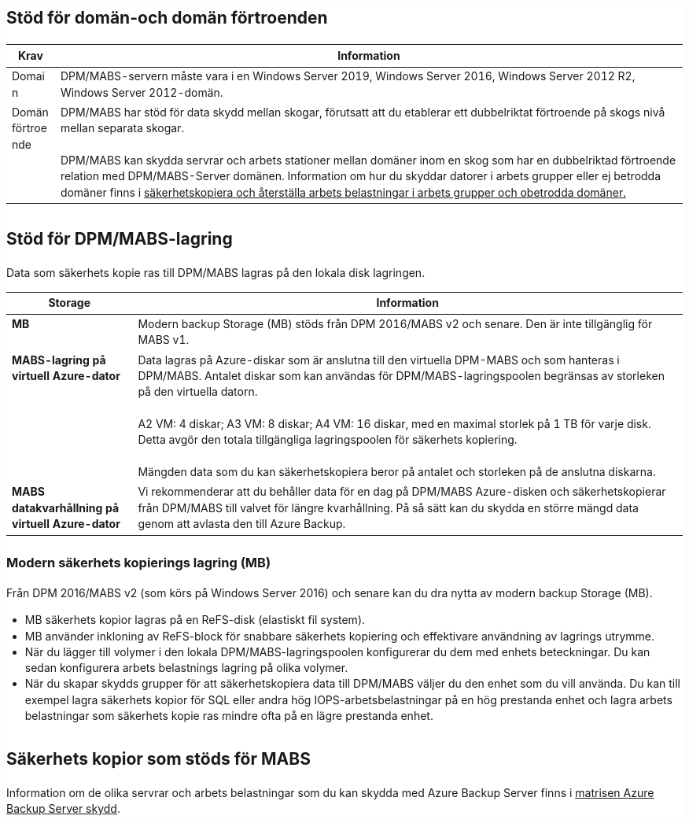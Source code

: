 ## <a name="domain-and-domain-trusts-support"></a>Stöd för domän-och domän förtroenden

|Krav |Information |
|---------|---------|
|Domain    | DPM/MABS-servern måste vara i en Windows Server 2019, Windows Server 2016, Windows Server 2012 R2, Windows Server 2012-domän.        |
|Domänförtroende   |  DPM/MABS har stöd för data skydd mellan skogar, förutsatt att du etablerar ett dubbelriktat förtroende på skogs nivå mellan separata skogar.   <BR><BR>   DPM/MABS kan skydda servrar och arbets stationer mellan domäner inom en skog som har en dubbelriktad förtroende relation med DPM/MABS-Server domänen. Information om hur du skyddar datorer i arbets grupper eller ej betrodda domäner finns i [säkerhetskopiera och återställa arbets belastningar i arbets grupper och obetrodda domäner.](/system-center/dpm/back-up-machines-in-workgroups-and-untrusted-domains?view=sc-dpm-2019)  |

## <a name="dpmmabs-storage-support"></a>Stöd för DPM/MABS-lagring

Data som säkerhets kopie ras till DPM/MABS lagras på den lokala disk lagringen.

**Storage** | **Information**
--- | ---
**MB** | Modern backup Storage (MB) stöds från DPM 2016/MABS v2 och senare. Den är inte tillgänglig för MABS v1.
**MABS-lagring på virtuell Azure-dator** | Data lagras på Azure-diskar som är anslutna till den virtuella DPM-MABS och som hanteras i DPM/MABS. Antalet diskar som kan användas för DPM/MABS-lagringspoolen begränsas av storleken på den virtuella datorn.<br/><br/> A2 VM: 4 diskar; A3 VM: 8 diskar; A4 VM: 16 diskar, med en maximal storlek på 1 TB för varje disk. Detta avgör den totala tillgängliga lagringspoolen för säkerhets kopiering.<br/><br/> Mängden data som du kan säkerhetskopiera beror på antalet och storleken på de anslutna diskarna.
**MABS datakvarhållning på virtuell Azure-dator** | Vi rekommenderar att du behåller data för en dag på DPM/MABS Azure-disken och säkerhetskopierar från DPM/MABS till valvet för längre kvarhållning. På så sätt kan du skydda en större mängd data genom att avlasta den till Azure Backup.

### <a name="modern-backup-storage-mbs"></a>Modern säkerhets kopierings lagring (MB)

Från DPM 2016/MABS v2 (som körs på Windows Server 2016) och senare kan du dra nytta av modern backup Storage (MB).

- MB säkerhets kopior lagras på en ReFS-disk (elastiskt fil system).
- MB använder inkloning av ReFS-block för snabbare säkerhets kopiering och effektivare användning av lagrings utrymme.
- När du lägger till volymer i den lokala DPM/MABS-lagringspoolen konfigurerar du dem med enhets beteckningar. Du kan sedan konfigurera arbets belastnings lagring på olika volymer.
- När du skapar skydds grupper för att säkerhetskopiera data till DPM/MABS väljer du den enhet som du vill använda. Du kan till exempel lagra säkerhets kopior för SQL eller andra hög IOPS-arbetsbelastningar på en hög prestanda enhet och lagra arbets belastningar som säkerhets kopie ras mindre ofta på en lägre prestanda enhet.

## <a name="supported-backups-to-mabs"></a>Säkerhets kopior som stöds för MABS

Information om de olika servrar och arbets belastningar som du kan skydda med Azure Backup Server finns i [matrisen Azure Backup Server skydd](./backup-mabs-protection-matrix.md#protection-support-matrix).
